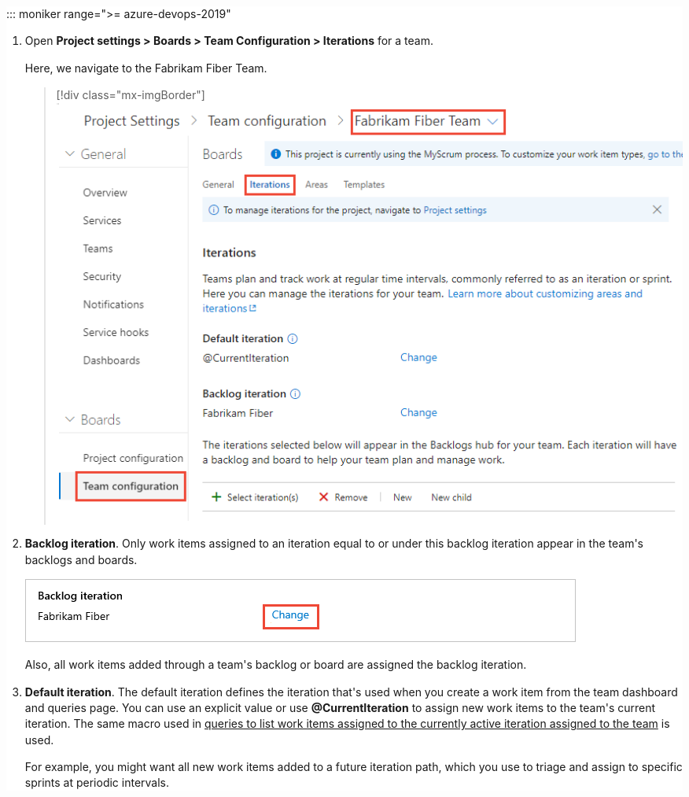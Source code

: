 ::: moniker range=">= azure-devops-2019" 

1. Open **Project settings > Boards > Team Configuration > Iterations** for a team.  

   Here, we navigate to the Fabrikam Fiber Team.  

   > [!div class="mx-imgBorder"]
   > ![Project settings>Work>Team Configuration>Iterations page](media/team-defaults/open-team-settings-iterations-vert.png)  

2. **Backlog iteration**. Only work items assigned to an iteration equal to or under this backlog iteration appear in the team's backlogs and boards. 

	![Work, Iterations page for team, set team backlog iteration for backlogs and boards](media/team-defaults/stdefaults-team-backlog-iteration.png)

	Also, all work items added through a team's backlog or board are assigned the backlog iteration. 

3. **Default iteration**. The default iteration defines the iteration that's used when you create a work item from the team dashboard and queries page. You can use an explicit value or use **@CurrentIteration** to assign new work items to the team's current iteration. The same macro used in [queries to list work items assigned to the currently active iteration assigned to the team](../../boards/queries/query-by-date-or-current-iteration.md#current-iteration) is used.  

	For example, you might want all new work items added to a future iteration path, which you use to triage and assign to specific sprints at periodic intervals.  
